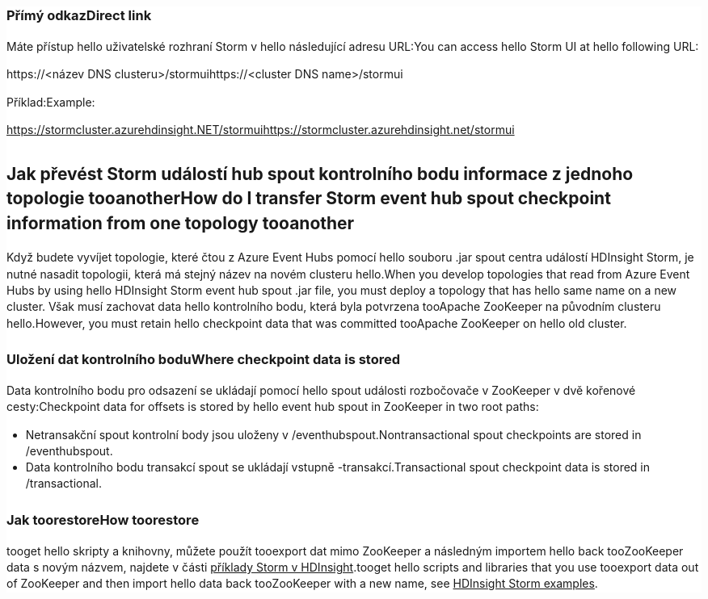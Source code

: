 ### <a name="direct-link"></a><span data-ttu-id="7ef47-112">Přímý odkaz</span><span class="sxs-lookup"><span data-stu-id="7ef47-112">Direct link</span></span>
<span data-ttu-id="7ef47-113">Máte přístup hello uživatelské rozhraní Storm v hello následující adresu URL:</span><span class="sxs-lookup"><span data-stu-id="7ef47-113">You can access hello Storm UI at hello following URL:</span></span>

<span data-ttu-id="7ef47-114">https://\<název DNS clusteru\>/stormui</span><span class="sxs-lookup"><span data-stu-id="7ef47-114">https://\<cluster DNS name\>/stormui</span></span>

<span data-ttu-id="7ef47-115">Příklad:</span><span class="sxs-lookup"><span data-stu-id="7ef47-115">Example:</span></span>

 <span data-ttu-id="7ef47-116">https://stormcluster.azurehdinsight.NET/stormui</span><span class="sxs-lookup"><span data-stu-id="7ef47-116">https://stormcluster.azurehdinsight.net/stormui</span></span>

## <a name="how-do-i-transfer-storm-event-hub-spout-checkpoint-information-from-one-topology-tooanother"></a><span data-ttu-id="7ef47-117">Jak převést Storm událostí hub spout kontrolního bodu informace z jednoho topologie tooanother</span><span class="sxs-lookup"><span data-stu-id="7ef47-117">How do I transfer Storm event hub spout checkpoint information from one topology tooanother</span></span>

<span data-ttu-id="7ef47-118">Když budete vyvíjet topologie, které čtou z Azure Event Hubs pomocí hello souboru .jar spout centra událostí HDInsight Storm, je nutné nasadit topologii, která má stejný název na novém clusteru hello.</span><span class="sxs-lookup"><span data-stu-id="7ef47-118">When you develop topologies that read from Azure Event Hubs by using hello HDInsight Storm event hub spout .jar file, you must deploy a topology that has hello same name on a new cluster.</span></span> <span data-ttu-id="7ef47-119">Však musí zachovat data hello kontrolního bodu, která byla potvrzena tooApache ZooKeeper na původním clusteru hello.</span><span class="sxs-lookup"><span data-stu-id="7ef47-119">However, you must retain hello checkpoint data that was committed tooApache ZooKeeper on hello old cluster.</span></span>

### <a name="where-checkpoint-data-is-stored"></a><span data-ttu-id="7ef47-120">Uložení dat kontrolního bodu</span><span class="sxs-lookup"><span data-stu-id="7ef47-120">Where checkpoint data is stored</span></span>
<span data-ttu-id="7ef47-121">Data kontrolního bodu pro odsazení se ukládají pomocí hello spout události rozbočovače v ZooKeeper v dvě kořenové cesty:</span><span class="sxs-lookup"><span data-stu-id="7ef47-121">Checkpoint data for offsets is stored by hello event hub spout in ZooKeeper in two root paths:</span></span>
- <span data-ttu-id="7ef47-122">Netransakční spout kontrolní body jsou uloženy v /eventhubspout.</span><span class="sxs-lookup"><span data-stu-id="7ef47-122">Nontransactional spout checkpoints are stored in /eventhubspout.</span></span>
- <span data-ttu-id="7ef47-123">Data kontrolního bodu transakcí spout se ukládají vstupně -transakcí.</span><span class="sxs-lookup"><span data-stu-id="7ef47-123">Transactional spout checkpoint data is stored in /transactional.</span></span>

### <a name="how-toorestore"></a><span data-ttu-id="7ef47-124">Jak toorestore</span><span class="sxs-lookup"><span data-stu-id="7ef47-124">How toorestore</span></span>
<span data-ttu-id="7ef47-125">tooget hello skripty a knihovny, můžete použít tooexport dat mimo ZooKeeper a následným importem hello back tooZooKeeper data s novým názvem, najdete v části [příklady Storm v HDInsight](https://github.com/hdinsight/hdinsight-storm-examples/tree/master/tools/zkdatatool-1.0).</span><span class="sxs-lookup"><span data-stu-id="7ef47-125">tooget hello scripts and libraries that you use tooexport data out of ZooKeeper and then import hello data back tooZooKeeper with a new name, see [HDInsight Storm examples](https://github.com/hdinsight/hdinsight-storm-examples/tree/master/tools/zkdatatool-1.0).</span></span>
